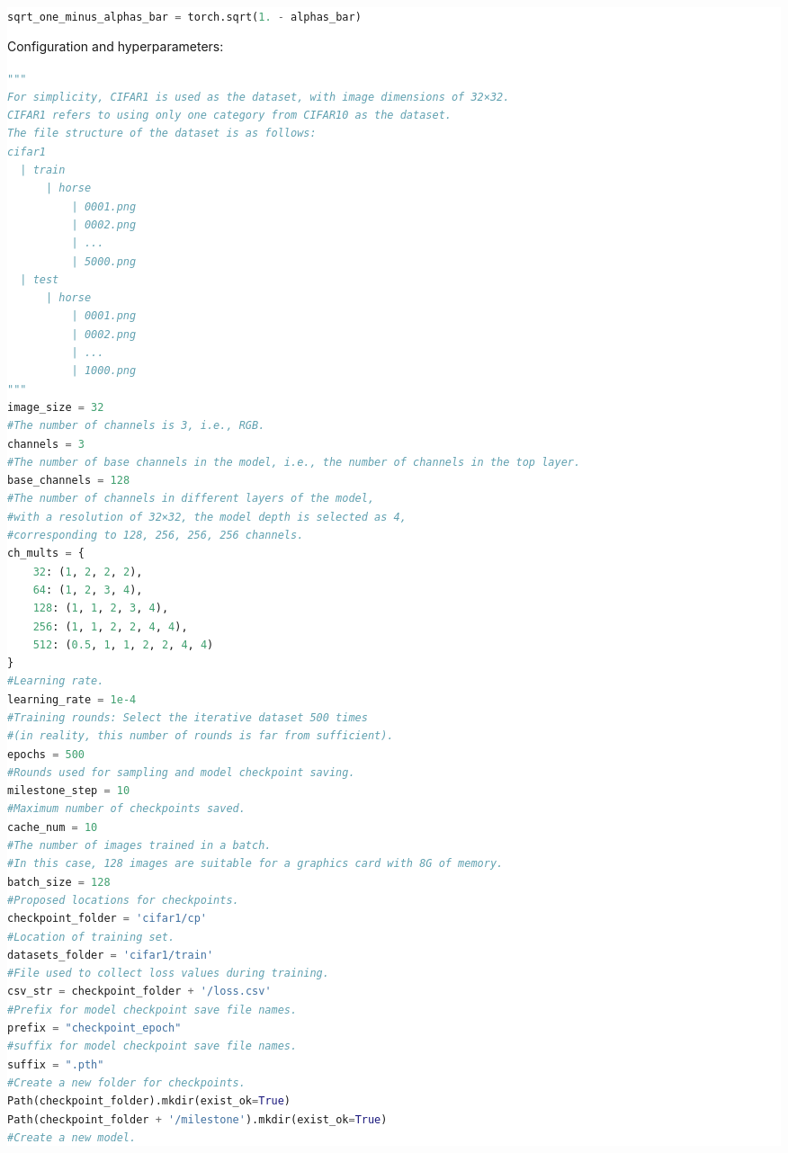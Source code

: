 ```python
sqrt_one_minus_alphas_bar = torch.sqrt(1. - alphas_bar)
```
Configuration and hyperparameters:
```python
"""
For simplicity, CIFAR1 is used as the dataset, with image dimensions of 32×32.
CIFAR1 refers to using only one category from CIFAR10 as the dataset.
The file structure of the dataset is as follows:
cifar1
  | train
      | horse
          | 0001.png
          | 0002.png
          | ...
          | 5000.png
  | test
      | horse
          | 0001.png
          | 0002.png
          | ...
          | 1000.png
"""
image_size = 32
#The number of channels is 3, i.e., RGB.
channels = 3
#The number of base channels in the model, i.e., the number of channels in the top layer.
base_channels = 128
#The number of channels in different layers of the model,
#with a resolution of 32×32, the model depth is selected as 4,
#corresponding to 128, 256, 256, 256 channels.
ch_mults = {
    32: (1, 2, 2, 2),
    64: (1, 2, 3, 4),
    128: (1, 1, 2, 3, 4),
    256: (1, 1, 2, 2, 4, 4),
    512: (0.5, 1, 1, 2, 2, 4, 4)
}
#Learning rate.
learning_rate = 1e-4
#Training rounds: Select the iterative dataset 500 times
#(in reality, this number of rounds is far from sufficient).
epochs = 500
#Rounds used for sampling and model checkpoint saving.
milestone_step = 10
#Maximum number of checkpoints saved.
cache_num = 10
#The number of images trained in a batch.
#In this case, 128 images are suitable for a graphics card with 8G of memory.
batch_size = 128
#Proposed locations for checkpoints.
checkpoint_folder = 'cifar1/cp'
#Location of training set.
datasets_folder = 'cifar1/train'
#File used to collect loss values during training.
csv_str = checkpoint_folder + '/loss.csv'
#Prefix for model checkpoint save file names.
prefix = "checkpoint_epoch"
#suffix for model checkpoint save file names.
suffix = ".pth"
#Create a new folder for checkpoints.
Path(checkpoint_folder).mkdir(exist_ok=True)
Path(checkpoint_folder + '/milestone').mkdir(exist_ok=True)
#Create a new model.
```